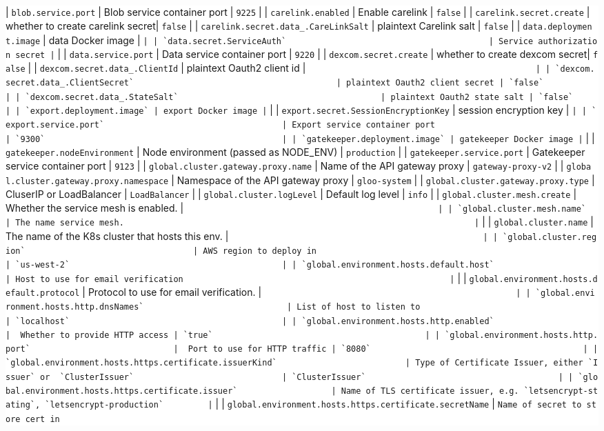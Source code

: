 | `blob.service.port`                                      | Blob service container port                                                                  | `9225`                                                |
| `carelink.enabled`                                       | Enable carelink                                                                              | `false`                                               |
| `carelink.secret.create`                                       | whether to create carelink secret| `false`                                               |
| `carelink.secret.data_.CareLinkSalt`                                       | plaintext Carelink salt | `false`                                               |
| `data.deployment.image` | data Docker image | `` |
| `data.secret.ServiceAuth`                                         | Service authorization secret | ``                                         |
| `data.service.port`                                      | Data service container port                                                                  | `9220`                                                |
| `dexcom.secret.create`                                         | whether to create dexcom secret| `false`                                               |
| `dexcom.secret.data_.ClientId`                                  | plaintext Oauth2 client id | ``                                               |
| `dexcom.secret.data_.ClientSecret`                                         | plaintext Oauth2 client secret | `false`                                               |
| `dexcom.secret.data_.StateSalt`                                         | plaintext Oauth2 state salt | `false`                                               |
| `export.deployment.image` | export Docker image | `` |
| `export.secret.SessionEncryptionKey` | session encryption key | `` |
| `export.service.port`                                    | Export service container port                                                                | `9300`                                                |
| `gatekeeper.deployment.image` | gatekeeper Docker image | `` |
| `gatekeeper.nodeEnvironment`                     | Node environment (passed as NODE_ENV)                                                        | `production`                                          |
| `gatekeeper.service.port`                                | Gatekeeper service container port                                                            | `9123`                                                |
| `global.cluster.gateway.proxy.name`                              | Name of the API gateway proxy                                                                | `gateway-proxy-v2`                                    |
| `global.cluster.gateway.proxy.namespace`                         | Namespace of the API gateway proxy                                                           | `gloo-system`                                         |
| `global.cluster.gateway.proxy.type`                              | CluserIP or LoadBalancer                                                                     | `LoadBalancer`                                        |
| `global.cluster.logLevel`                              | Default log level | `info`                                        |
| `global.cluster.mesh.create`                            | Whether the service mesh is enabled.                                                         | ``                                                    |
| `global.cluster.mesh.name`                               | The name service mesh.                                                                       | ``                                                    |
| `global.cluster.name`                                    | The name of the K8s cluster that hosts this env.                                             | ``                                                    |
| `global.cluster.region`                                  | AWS region to deploy in                                                                      | `us-west-2`                                           |
| `global.environment.hosts.default.host`                          | Host to use for email verification                                                      | ``                                                    |
| `global.environment.hosts.default.protocol`                          | Protocol to use for email verification.                                                      | ``                                                    |
| `global.environment.hosts.http.dnsNames`                             | List of host to listen to                                                                    | `localhost`                                           |
| `global.environment.hosts.http.enabled`                             |  Whether to provide HTTP access | `true`                                           |
| `global.environment.hosts.http.port`                             |  Port to use for HTTP traffic | `8080`                                           |
| `global.environment.hosts.https.certificate.issuerKind`                          | Type of Certificate Issuer, either `Issuer` or  `ClusterIssuer`                              | `ClusterIssuer`                                       |
| `global.environment.hosts.https.certificate.issuer`                   | Name of TLS certificate issuer, e.g. `letsencrypt-stating`, `letsencrypt-production`         | ``                                                    |
| `global.environment.hosts.https.certificate.secretName`                          | `Name of secret to store cert in`